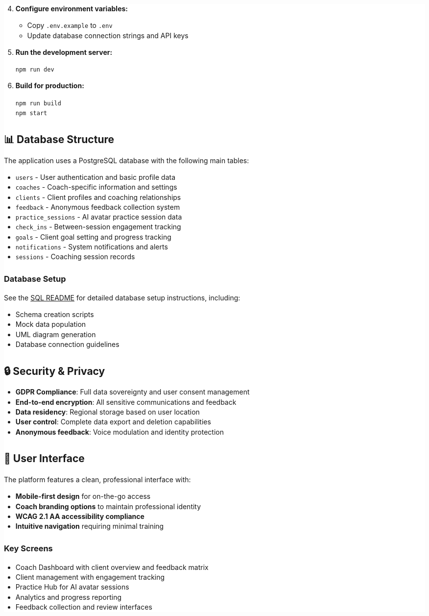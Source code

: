 4. **Configure environment variables:**
   - Copy `.env.example` to `.env`
   - Update database connection strings and API keys

5. **Run the development server:**
   ```bash
   npm run dev
   ```

6. **Build for production:**
   ```bash
   npm run build
   npm start
   ```

## 📊 Database Structure

The application uses a PostgreSQL database with the following main tables:
- `users` - User authentication and basic profile data
- `coaches` - Coach-specific information and settings
- `clients` - Client profiles and coaching relationships
- `feedback` - Anonymous feedback collection system
- `practice_sessions` - AI avatar practice session data
- `check_ins` - Between-session engagement tracking
- `goals` - Client goal setting and progress tracking
- `notifications` - System notifications and alerts
- `sessions` - Coaching session records

### Database Setup

See the [SQL README](./sql/README.md) for detailed database setup instructions, including:
- Schema creation scripts
- Mock data population
- UML diagram generation
- Database connection guidelines

## 🔒 Security & Privacy

- **GDPR Compliance**: Full data sovereignty and user consent management
- **End-to-end encryption**: All sensitive communications and feedback
- **Data residency**: Regional storage based on user location
- **User control**: Complete data export and deletion capabilities
- **Anonymous feedback**: Voice modulation and identity protection

## 📱 User Interface

The platform features a clean, professional interface with:
- **Mobile-first design** for on-the-go access
- **Coach branding options** to maintain professional identity
- **WCAG 2.1 AA accessibility compliance**
- **Intuitive navigation** requiring minimal training

### Key Screens
- Coach Dashboard with client overview and feedback matrix
- Client management with engagement tracking
- Practice Hub for AI avatar sessions
- Analytics and progress reporting
- Feedback collection and review interfaces
